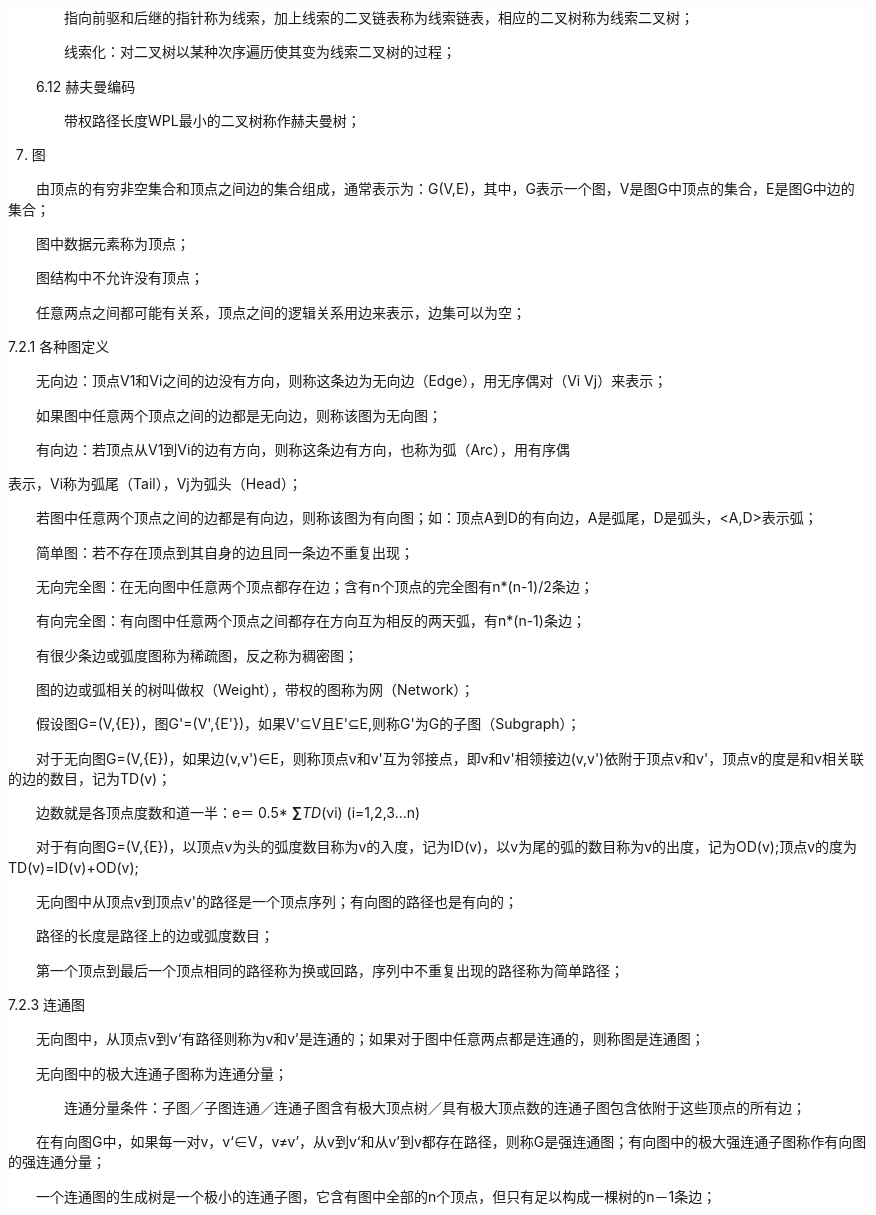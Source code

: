 　　　　指向前驱和后继的指针称为线索，加上线索的二叉链表称为线索链表，相应的二叉树称为线索二叉树；

　　　　线索化：对二叉树以某种次序遍历使其变为线索二叉树的过程；

　　6.12 赫夫曼编码

　　　　带权路径长度WPL最小的二叉树称作赫夫曼树；

7. 图

　　由顶点的有穷非空集合和顶点之间边的集合组成，通常表示为：G(V,E)，其中，G表示一个图，V是图G中顶点的集合，E是图G中边的集合；

　　图中数据元素称为顶点；

　　图结构中不允许没有顶点；

　　任意两点之间都可能有关系，顶点之间的逻辑关系用边来表示，边集可以为空；

7.2.1 各种图定义

　　无向边：顶点V1和Vi之间的边没有方向，则称这条边为无向边（Edge），用无序偶对（Vi Vj）来表示；

　　如果图中任意两个顶点之间的边都是无向边，则称该图为无向图；

　　有向边：若顶点从V1到Vi的边有方向，则称这条边有方向，也称为弧（Arc），用有序偶

<Vi Vj>表示，Vi称为弧尾（Tail），Vj为弧头（Head）；

　　若图中任意两个顶点之间的边都是有向边，则称该图为有向图；如：顶点A到D的有向边，A是弧尾，D是弧头，<A,D>表示弧；

　　简单图：若不存在顶点到其自身的边且同一条边不重复出现；

　　无向完全图：在无向图中任意两个顶点都存在边；含有n个顶点的完全图有n*(n-1)/2条边；

　　有向完全图：有向图中任意两个顶点之间都存在方向互为相反的两天弧，有n*(n-1)条边；

　　有很少条边或弧度图称为稀疏图，反之称为稠密图；

　　图的边或弧相关的树叫做权（Weight），带权的图称为网（Network）；

　　假设图G=(V,{E})，图G'=(V',{E'})，如果V'⊆V且E'⊆E,则称G'为G的子图（Subgraph）；

　　对于无向图G=(V,{E})，如果边(v,v')∈E，则称顶点v和v'互为邻接点，即v和v'相领接边(v,v')依附于顶点v和v'，顶点v的度是和v相关联的边的数目，记为TD(v)；

　　边数就是各顶点度数和道一半：e＝ 0.5* **∑**_TD_(vi)  (i=1,2,3...n)

　　对于有向图G=(V,{E})，以顶点v为头的弧度数目称为v的入度，记为ID(v)，以v为尾的弧的数目称为v的出度，记为OD(v);顶点v的度为TD(v)=ID(v)+OD(v);

　　无向图中从顶点v到顶点v'的路径是一个顶点序列；有向图的路径也是有向的；

　　路径的长度是路径上的边或弧度数目；

　　第一个顶点到最后一个顶点相同的路径称为换或回路，序列中不重复出现的路径称为简单路径；

7.2.3 连通图

　　无向图中，从顶点v到v‘有路径则称为v和v’是连通的；如果对于图中任意两点都是连通的，则称图是连通图；

　　无向图中的极大连通子图称为连通分量；

　　　　连通分量条件：子图／子图连通／连通子图含有极大顶点树／具有极大顶点数的连通子图包含依附于这些顶点的所有边；

　　在有向图G中，如果每一对v，v‘∈V，v≠v’，从v到v‘和从v’到v都存在路径，则称G是强连通图；有向图中的极大强连通子图称作有向图的强连通分量；

　　一个连通图的生成树是一个极小的连通子图，它含有图中全部的n个顶点，但只有足以构成一棵树的n－1条边；
